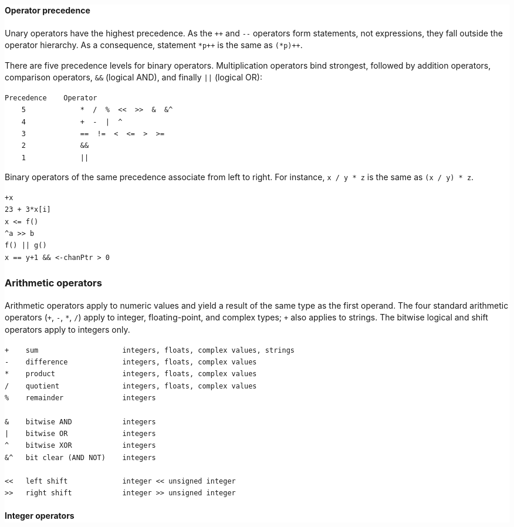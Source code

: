 #### Operator precedence

Unary operators have the highest precedence. As the `++` and `--` operators form statements, not expressions, they fall outside the operator hierarchy. As a consequence, statement `*p++` is the same as `(*p)++`.

There are five precedence levels for binary operators. Multiplication operators bind strongest, followed by addition operators, comparison operators, `&&` (logical AND), and finally `||` (logical OR):

```
Precedence    Operator
    5             *  /  %  <<  >>  &  &^
    4             +  -  |  ^
    3             ==  !=  <  <=  >  >=
    2             &&
    1             ||
```

Binary operators of the same precedence associate from left to right. For instance, `x / y * z` is the same as `(x / y) * z`.

```
+x
23 + 3*x[i]
x <= f()
^a >> b
f() || g()
x == y+1 && <-chanPtr > 0
```

### Arithmetic operators

Arithmetic operators apply to numeric values and yield a result of the same type as the first operand. The four standard arithmetic operators (`+`, `-`, `*`, `/`) apply to integer, floating-point, and complex types; `+` also applies to strings. The bitwise logical and shift operators apply to integers only.

```
+    sum                    integers, floats, complex values, strings
-    difference             integers, floats, complex values
*    product                integers, floats, complex values
/    quotient               integers, floats, complex values
%    remainder              integers

&    bitwise AND            integers
|    bitwise OR             integers
^    bitwise XOR            integers
&^   bit clear (AND NOT)    integers

<<   left shift             integer << unsigned integer
>>   right shift            integer >> unsigned integer
```

#### Integer operators
